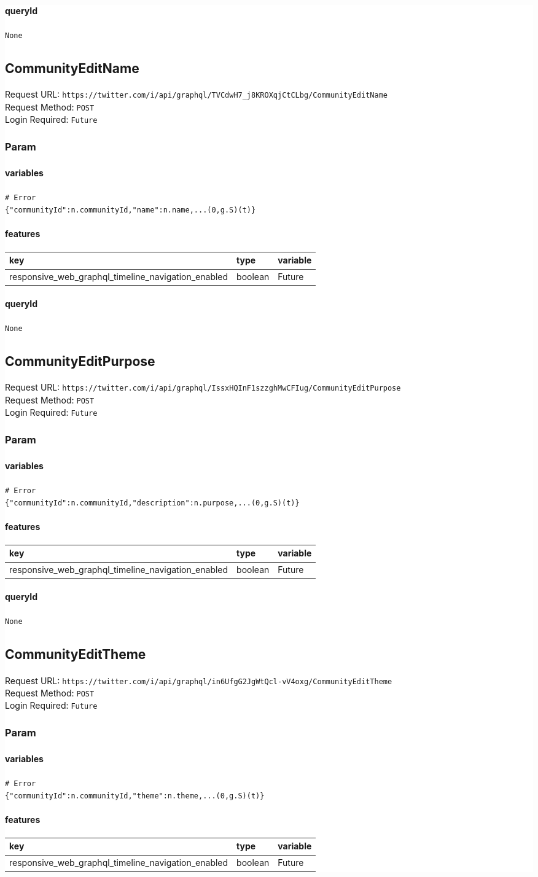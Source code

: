 #### queryId<br>
`None`<br>
## CommunityEditName<br>
Request URL: `https://twitter.com/i/api/graphql/TVCdwH7_j8KROXqjCtCLbg/CommunityEditName`<br>
Request Method: `POST`<br>
Login Required: `Future`<br>
### Param<br>
#### variables<br>
```internal process
# Error
{"communityId":n.communityId,"name":n.name,...(0,g.S)(t)}
```
#### features<br>
| key                                                | type    | variable   |
|:---------------------------------------------------|:--------|:-----------|
| responsive_web_graphql_timeline_navigation_enabled | boolean | Future     |

#### queryId<br>
`None`<br>
## CommunityEditPurpose<br>
Request URL: `https://twitter.com/i/api/graphql/IssxHQInF1szzghMwCFIug/CommunityEditPurpose`<br>
Request Method: `POST`<br>
Login Required: `Future`<br>
### Param<br>
#### variables<br>
```internal process
# Error
{"communityId":n.communityId,"description":n.purpose,...(0,g.S)(t)}
```
#### features<br>
| key                                                | type    | variable   |
|:---------------------------------------------------|:--------|:-----------|
| responsive_web_graphql_timeline_navigation_enabled | boolean | Future     |

#### queryId<br>
`None`<br>
## CommunityEditTheme<br>
Request URL: `https://twitter.com/i/api/graphql/in6UfgG2JgWtQcl-vV4oxg/CommunityEditTheme`<br>
Request Method: `POST`<br>
Login Required: `Future`<br>
### Param<br>
#### variables<br>
```internal process
# Error
{"communityId":n.communityId,"theme":n.theme,...(0,g.S)(t)}
```
#### features<br>
| key                                                | type    | variable   |
|:---------------------------------------------------|:--------|:-----------|
| responsive_web_graphql_timeline_navigation_enabled | boolean | Future     |
